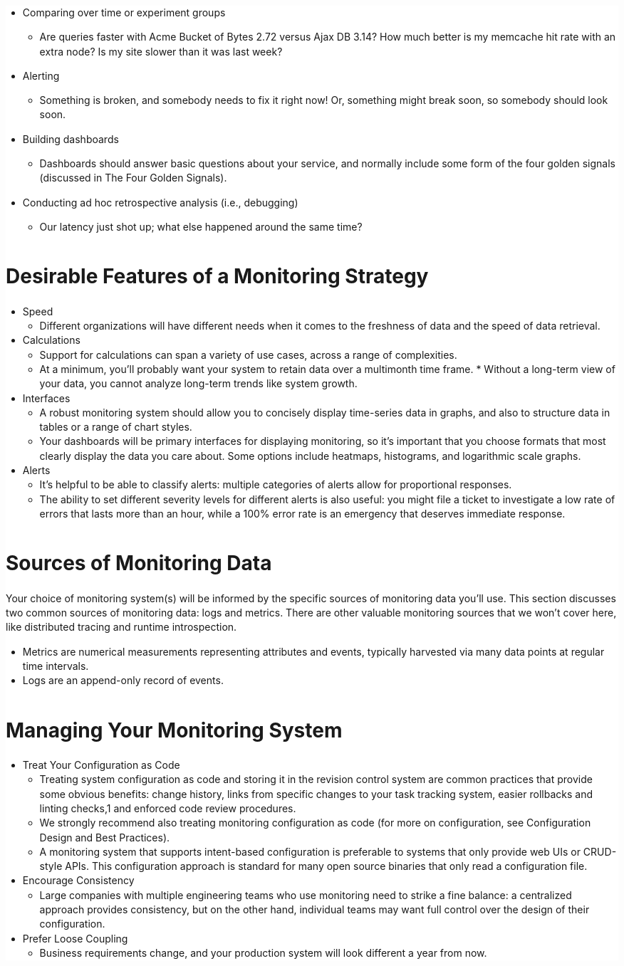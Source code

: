 * Comparing over time or experiment groups
    * Are queries faster with Acme Bucket of Bytes 2.72 versus Ajax DB 3.14? How much better is my memcache hit rate with an extra node? Is my site slower than it was last week?

* Alerting
    * Something is broken, and somebody needs to fix it right now! Or, something might break soon, so somebody should look soon.

* Building dashboards
    * Dashboards should answer basic questions about your service, and normally include some form of the four golden signals (discussed in The Four Golden Signals).

* Conducting ad hoc retrospective analysis (i.e., debugging)
    * Our latency just shot up; what else happened around the same time?

# Desirable Features of a Monitoring Strategy
* Speed
    * Different organizations will have different needs when it comes to the freshness of data and the speed of data retrieval.
* Calculations
    * Support for calculations can span a variety of use cases, across a range of complexities. 
    * At a minimum, you’ll probably want your system to retain data over a multimonth time frame. * Without a long-term view of your data, you cannot analyze long-term trends like system growth. 
* Interfaces
    * A robust monitoring system should allow you to concisely display time-series data in graphs, and also to structure data in tables or a range of chart styles. 
    * Your dashboards will be primary interfaces for displaying monitoring, so it’s important that you choose formats that most clearly display the data you care about. Some options include heatmaps, histograms, and logarithmic scale graphs.
* Alerts
    * It’s helpful to be able to classify alerts: multiple categories of alerts allow for proportional responses. 
    * The ability to set different severity levels for different alerts is also useful: you might file a ticket to investigate a low rate of errors that lasts more than an hour, while a 100% error rate is an emergency that deserves immediate response.

# Sources of Monitoring Data
Your choice of monitoring system(s) will be informed by the specific sources of monitoring data you’ll use. This section discusses two common sources of monitoring data: logs and metrics. There are other valuable monitoring sources that we won’t cover here, like distributed tracing and runtime introspection.

* Metrics are numerical measurements representing attributes and events, typically harvested via many data points at regular time intervals. 
* Logs are an append-only record of events. 

# Managing Your Monitoring System
* Treat Your Configuration as Code
    * Treating system configuration as code and storing it in the revision control system are common practices that provide some obvious benefits: change history, links from specific changes to your task tracking system, easier rollbacks and linting checks,1 and enforced code review procedures.
    * We strongly recommend also treating monitoring configuration as code (for more on configuration, see Configuration Design and Best Practices). 
    * A monitoring system that supports intent-based configuration is preferable to systems that only provide web UIs or CRUD-style APIs. This configuration approach is standard for many open source binaries that only read a configuration file.
* Encourage Consistency
    * Large companies with multiple engineering teams who use monitoring need to strike a fine balance: a centralized approach provides consistency, but on the other hand, individual teams may want full control over the design of their configuration.
* Prefer Loose Coupling
    * Business requirements change, and your production system will look different a year from now. 